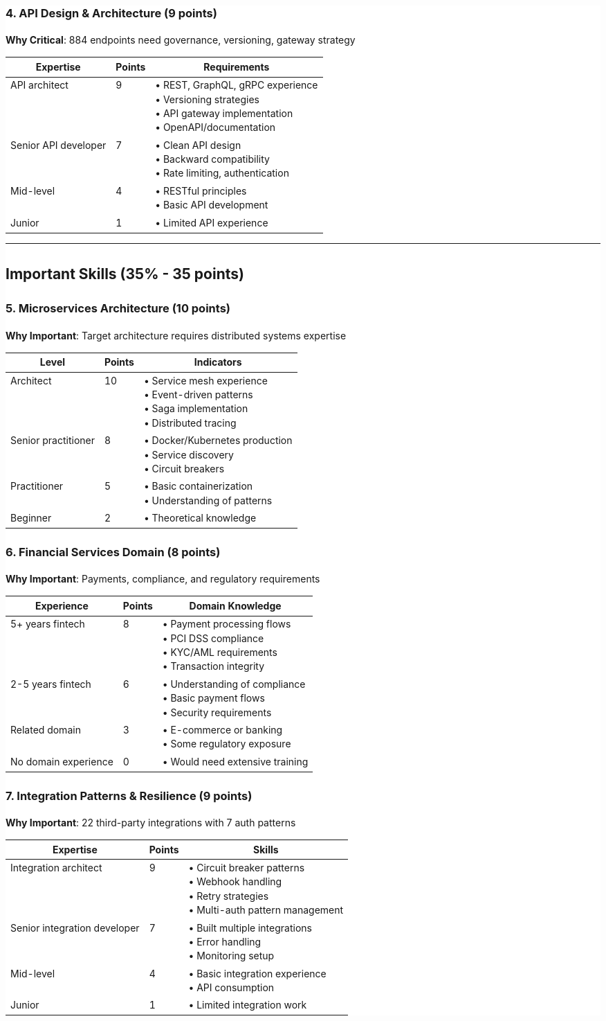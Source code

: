 ### 4. API Design & Architecture (9 points)
**Why Critical**: 884 endpoints need governance, versioning, gateway strategy

| Expertise | Points | Requirements |
|-----------|--------|--------------|
| API architect | 9 | • REST, GraphQL, gRPC experience<br>• Versioning strategies<br>• API gateway implementation<br>• OpenAPI/documentation |
| Senior API developer | 7 | • Clean API design<br>• Backward compatibility<br>• Rate limiting, authentication |
| Mid-level | 4 | • RESTful principles<br>• Basic API development |
| Junior | 1 | • Limited API experience |

---

## Important Skills (35% - 35 points)

### 5. Microservices Architecture (10 points)
**Why Important**: Target architecture requires distributed systems expertise

| Level | Points | Indicators |
|-------|--------|------------|
| Architect | 10 | • Service mesh experience<br>• Event-driven patterns<br>• Saga implementation<br>• Distributed tracing |
| Senior practitioner | 8 | • Docker/Kubernetes production<br>• Service discovery<br>• Circuit breakers |
| Practitioner | 5 | • Basic containerization<br>• Understanding of patterns |
| Beginner | 2 | • Theoretical knowledge |

### 6. Financial Services Domain (8 points)
**Why Important**: Payments, compliance, and regulatory requirements

| Experience | Points | Domain Knowledge |
|------------|--------|-----------------|
| 5+ years fintech | 8 | • Payment processing flows<br>• PCI DSS compliance<br>• KYC/AML requirements<br>• Transaction integrity |
| 2-5 years fintech | 6 | • Understanding of compliance<br>• Basic payment flows<br>• Security requirements |
| Related domain | 3 | • E-commerce or banking<br>• Some regulatory exposure |
| No domain experience | 0 | • Would need extensive training |

### 7. Integration Patterns & Resilience (9 points)
**Why Important**: 22 third-party integrations with 7 auth patterns

| Expertise | Points | Skills |
|-----------|--------|--------|
| Integration architect | 9 | • Circuit breaker patterns<br>• Webhook handling<br>• Retry strategies<br>• Multi-auth pattern management |
| Senior integration developer | 7 | • Built multiple integrations<br>• Error handling<br>• Monitoring setup |
| Mid-level | 4 | • Basic integration experience<br>• API consumption |
| Junior | 1 | • Limited integration work |
